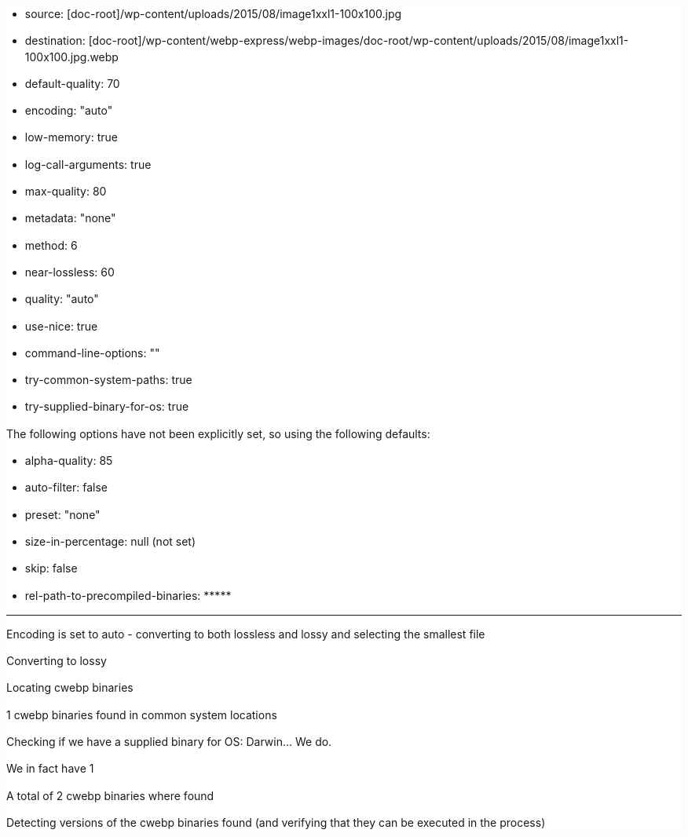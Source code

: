 - source: [doc-root]/wp-content/uploads/2015/08/image1xxl1-100x100.jpg

- destination: [doc-root]/wp-content/webp-express/webp-images/doc-root/wp-content/uploads/2015/08/image1xxl1-100x100.jpg.webp

- default-quality: 70

- encoding: "auto"

- low-memory: true

- log-call-arguments: true

- max-quality: 80

- metadata: "none"

- method: 6

- near-lossless: 60

- quality: "auto"

- use-nice: true

- command-line-options: ""

- try-common-system-paths: true

- try-supplied-binary-for-os: true


The following options have not been explicitly set, so using the following defaults:

- alpha-quality: 85

- auto-filter: false

- preset: "none"

- size-in-percentage: null (not set)

- skip: false

- rel-path-to-precompiled-binaries: *****

------------


Encoding is set to auto - converting to both lossless and lossy and selecting the smallest file


Converting to lossy

Locating cwebp binaries

1 cwebp binaries found in common system locations

Checking if we have a supplied binary for OS: Darwin... We do.

We in fact have 1

A total of 2 cwebp binaries where found

Detecting versions of the cwebp binaries found (and verifying that they can be executed in the process)
